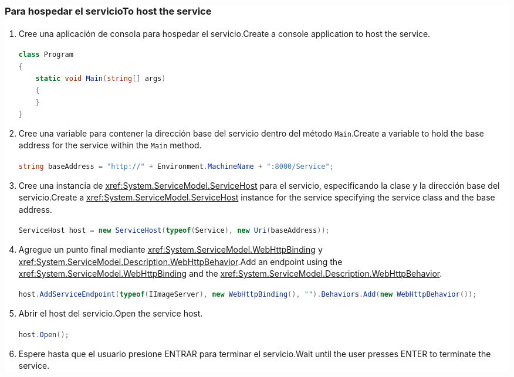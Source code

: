 ### <a name="to-host-the-service"></a><span data-ttu-id="48760-119">Para hospedar el servicio</span><span class="sxs-lookup"><span data-stu-id="48760-119">To host the service</span></span>  
  
1. <span data-ttu-id="48760-120">Cree una aplicación de consola para hospedar el servicio.</span><span class="sxs-lookup"><span data-stu-id="48760-120">Create a console application to host the service.</span></span>  
  
    ```csharp
    class Program  
    {  
        static void Main(string[] args)  
        {  
        }   
    }  
    ```  
  
2. <span data-ttu-id="48760-121">Cree una variable para contener la dirección base del servicio dentro del método `Main`.</span><span class="sxs-lookup"><span data-stu-id="48760-121">Create a variable to hold the base address for the service within the `Main` method.</span></span>  
  
    ```csharp
    string baseAddress = "http://" + Environment.MachineName + ":8000/Service";  
    ```  
  
3. <span data-ttu-id="48760-122">Cree una instancia de <xref:System.ServiceModel.ServiceHost> para el servicio, especificando la clase y la dirección base del servicio.</span><span class="sxs-lookup"><span data-stu-id="48760-122">Create a <xref:System.ServiceModel.ServiceHost> instance for the service specifying the service class and the base address.</span></span>  
  
    ```csharp
    ServiceHost host = new ServiceHost(typeof(Service), new Uri(baseAddress));  
    ```  
  
4. <span data-ttu-id="48760-123">Agregue un punto final mediante <xref:System.ServiceModel.WebHttpBinding> y <xref:System.ServiceModel.Description.WebHttpBehavior>.</span><span class="sxs-lookup"><span data-stu-id="48760-123">Add an endpoint using the <xref:System.ServiceModel.WebHttpBinding> and the <xref:System.ServiceModel.Description.WebHttpBehavior>.</span></span>  
  
    ```csharp  
    host.AddServiceEndpoint(typeof(IImageServer), new WebHttpBinding(), "").Behaviors.Add(new WebHttpBehavior());  
    ```  
  
5. <span data-ttu-id="48760-124">Abrir el host del servicio.</span><span class="sxs-lookup"><span data-stu-id="48760-124">Open the service host.</span></span>  
  
    ```csharp  
    host.Open();  
    ```  
  
6. <span data-ttu-id="48760-125">Espere hasta que el usuario presione ENTRAR para terminar el servicio.</span><span class="sxs-lookup"><span data-stu-id="48760-125">Wait until the user presses ENTER to terminate the service.</span></span>  
  